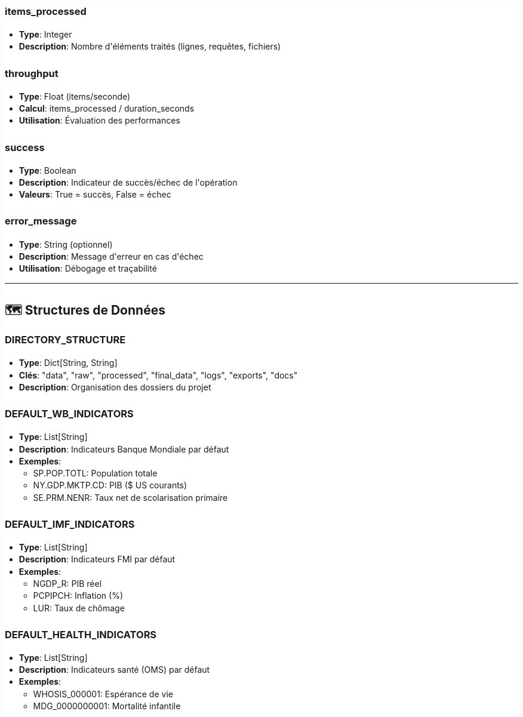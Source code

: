 ### **items_processed**
- **Type**: Integer
- **Description**: Nombre d'éléments traités (lignes, requêtes, fichiers)

### **throughput**
- **Type**: Float (items/seconde)
- **Calcul**: items_processed / duration_seconds
- **Utilisation**: Évaluation des performances

### **success**
- **Type**: Boolean
- **Description**: Indicateur de succès/échec de l'opération
- **Valeurs**: True = succès, False = échec

### **error_message**
- **Type**: String (optionnel)
- **Description**: Message d'erreur en cas d'échec
- **Utilisation**: Débogage et traçabilité

---

## 🗺️ Structures de Données

### **DIRECTORY_STRUCTURE**
- **Type**: Dict[String, String]
- **Clés**: "data", "raw", "processed", "final_data", "logs", "exports", "docs"
- **Description**: Organisation des dossiers du projet

### **DEFAULT_WB_INDICATORS**
- **Type**: List[String]
- **Description**: Indicateurs Banque Mondiale par défaut
- **Exemples**:
  - SP.POP.TOTL: Population totale
  - NY.GDP.MKTP.CD: PIB ($ US courants)
  - SE.PRM.NENR: Taux net de scolarisation primaire

### **DEFAULT_IMF_INDICATORS**
- **Type**: List[String]
- **Description**: Indicateurs FMI par défaut
- **Exemples**:
  - NGDP_R: PIB réel
  - PCPIPCH: Inflation (%)
  - LUR: Taux de chômage

### **DEFAULT_HEALTH_INDICATORS**
- **Type**: List[String]
- **Description**: Indicateurs santé (OMS) par défaut
- **Exemples**:
  - WHOSIS_000001: Espérance de vie
  - MDG_0000000001: Mortalité infantile
